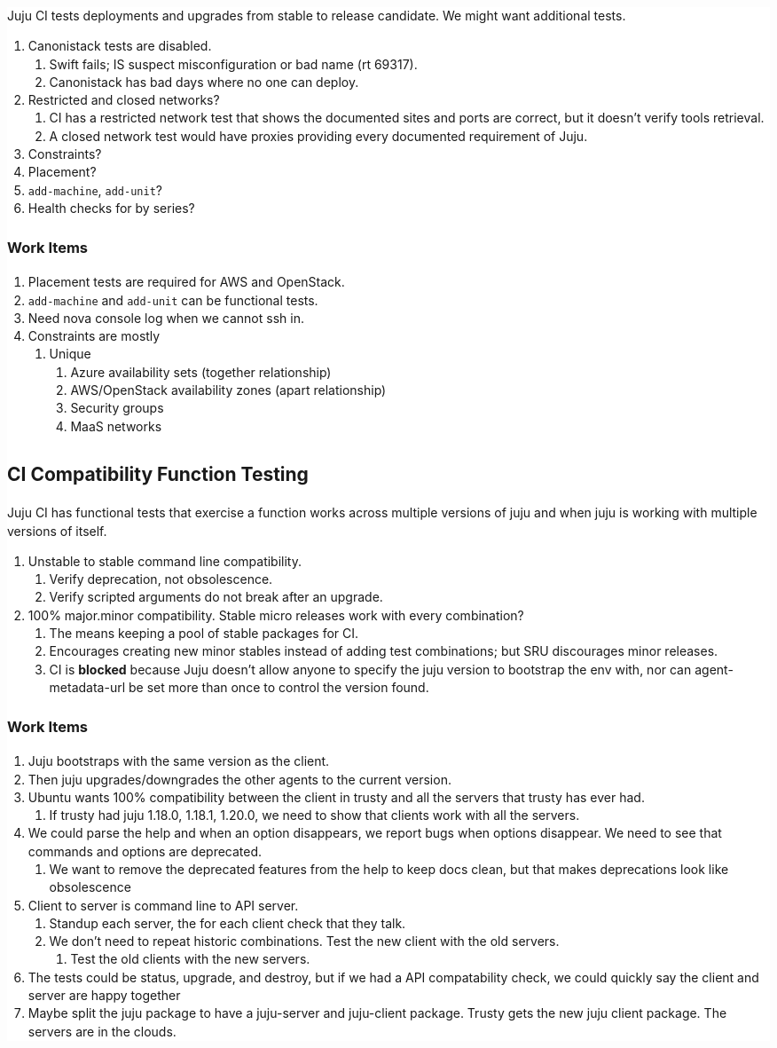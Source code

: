 Juju CI tests deployments and upgrades from stable to release candidate. We might want additional tests.

1. Canonistack tests are disabled.
	1. Swift fails; IS suspect misconfiguration or bad name (rt 69317).
	1. Canonistack has bad days where no one can deploy.
1. Restricted and closed networks?
	1. CI has a restricted network test that shows the documented sites and ports are correct, but it doesn’t verify tools retrieval.
	1. A closed network test would have proxies providing every documented requirement of Juju.
1. Constraints?
1. Placement?
1. `add-machine`, `add-unit`?
1. Health checks for by series?

### Work Items

1. Placement tests are required for AWS and OpenStack.
1. `add-machine` and `add-unit` can be functional tests.
1. Need nova console log when we cannot ssh in.
1. Constraints are mostly
	1. Unique
		1. Azure availability sets (together relationship)
		1. AWS/OpenStack availability zones (apart relationship)
		1. Security groups
		1. MaaS networks

## CI Compatibility Function Testing

Juju CI has functional tests that exercise a function works across multiple versions of juju and when juju is working with multiple versions of itself.

1. Unstable to stable command line compatibility.
	1.  Verify deprecation, not obsolescence.
	1. Verify scripted arguments do not break after an upgrade.
1. 100% major.minor compatibility. Stable micro releases work with every combination?
	1. The means keeping a pool of stable packages for CI.
	1. Encourages creating new minor stables instead of adding test combinations; but SRU discourages minor releases.
	1. CI is **blocked** because Juju doesn’t allow anyone to specify the juju version to bootstrap the env with, nor can agent-metadata-url be set more than once to control the version found.

### Work Items

1. Juju bootstraps with the same version as the client.
1. Then juju upgrades/downgrades the other agents to the current version.
1. Ubuntu wants 100% compatibility between the client in trusty and all the servers that trusty has ever had.
	1. If trusty had juju 1.18.0, 1.18.1, 1.20.0, we need to show that clients work with all the servers.
1. We could parse the help and when an option disappears, we report bugs when options disappear. We need to see that commands and options are deprecated.
	1. We want to remove the deprecated features from the help to keep docs clean, but that makes deprecations look like obsolescence
1. Client to server is command line to API server.
	1. Standup each server, the for each client check that they talk.
	1. We don’t need to repeat historic combinations.
		Test the new client with the old servers.
		1. Test the old clients with the new servers.
1. The tests could be status, upgrade, and destroy, but if we had a API compatability check, we could quickly say the client and server are happy together
1. Maybe split the juju package to have a juju-server and juju-client package. Trusty gets the new juju client package. The servers are in the clouds.
